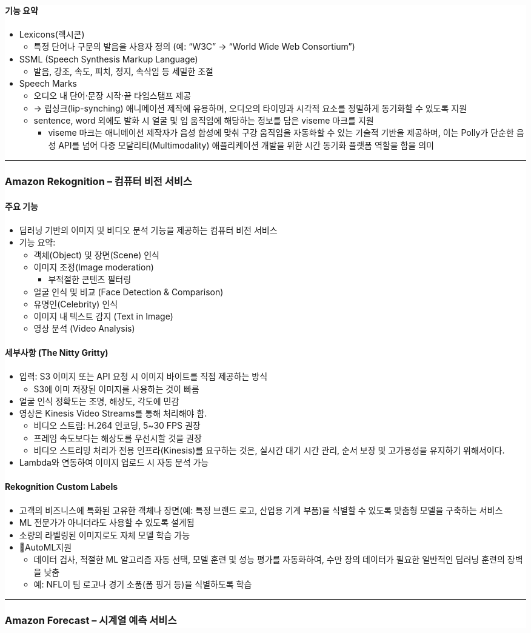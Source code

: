 #### 기능 요약

- Lexicons(렉시콘)
    - 특정 단어나 구문의 발음을 사용자 정의 (예: “W3C” → “World Wide Web Consortium”)
- SSML (Speech Synthesis Markup Language)
    - 발음, 강조, 속도, 피치, 정지, 속삭임 등 세밀한 조절
- Speech Marks
    - 오디오 내 단어·문장 시작·끝 타임스탬프 제공 
    - → 립싱크(lip-synching) 애니메이션 제작에 유용하며, 오디오의 타이밍과 시각적 요소를 정밀하게 동기화할 수 있도록 지원
    -  sentence, word 외에도 발화 시 얼굴 및 입 움직임에 해당하는 정보를 담은 viseme 마크를 지원
        - viseme 마크는 애니메이션 제작자가 음성 합성에 맞춰 구강 움직임을 자동화할 수 있는 기술적 기반을 제공하며, 이는 Polly가 단순한 음성 API를 넘어 다중 모달리티(Multimodality) 애플리케이션 개발을 위한 시간 동기화 플랫폼 역할을 함을 의미

---

### Amazon Rekognition – 컴퓨터 비전 서비스

#### 주요 기능

- 딥러닝 기반의 이미지 및 비디오 분석 기능을 제공하는 컴퓨터 비전 서비스
- 기능 요약:
    - 객체(Object) 및 장면(Scene) 인식
    - 이미지 조정(Image moderation)
        - 부적절한 콘텐츠 필터링 
    - 얼굴 인식 및 비교 (Face Detection & Comparison)
    - 유명인(Celebrity) 인식
    - 이미지 내 텍스트 감지 (Text in Image)
    - 영상 분석 (Video Analysis)

#### 세부사항 (The Nitty Gritty)

- 입력: S3 이미지 또는  API 요청 시 이미지 바이트를 직접 제공하는 방식
    - S3에 이미 저장된 이미지를 사용하는 것이 빠름
- 얼굴 인식 정확도는 조명, 해상도, 각도에 민감
- 영상은 Kinesis Video Streams를 통해 처리해야 함.
    - 비디오 스트림: H.264 인코딩, 5~30 FPS 권장
    - 프레임 속도보다는 해상도를 우선시할 것을 권장
    - 비디오 스트리밍 처리가 전용 인프라(Kinesis)를 요구하는 것은, 실시간 대기 시간 관리, 순서 보장 및 고가용성을 유지하기 위해서이다.
- Lambda와 연동하여 이미지 업로드 시 자동 분석 가능

#### Rekognition Custom Labels

- 고객의 비즈니스에 특화된 고유한 객체나 장면(예: 특정 브랜드 로고, 산업용 기계 부품)을 식별할 수 있도록 맞춤형 모델을 구축하는 서비스
- ML 전문가가 아니더라도 사용할 수 있도록 설계됨
- 소량의 라벨링된 이미지로도 자체 모델 학습 가능
- AutoML지원
    - 데이터 검사, 적절한 ML 알고리즘 자동 선택, 모델 훈련 및 성능 평가를 자동화하여, 수만 장의 데이터가 필요한 일반적인 딥러닝 훈련의 장벽을 낮춤
    - 예: NFL이 팀 로고나 경기 소품(폼 핑거 등)을 식별하도록 학습

---

### Amazon Forecast – 시계열 예측 서비스
